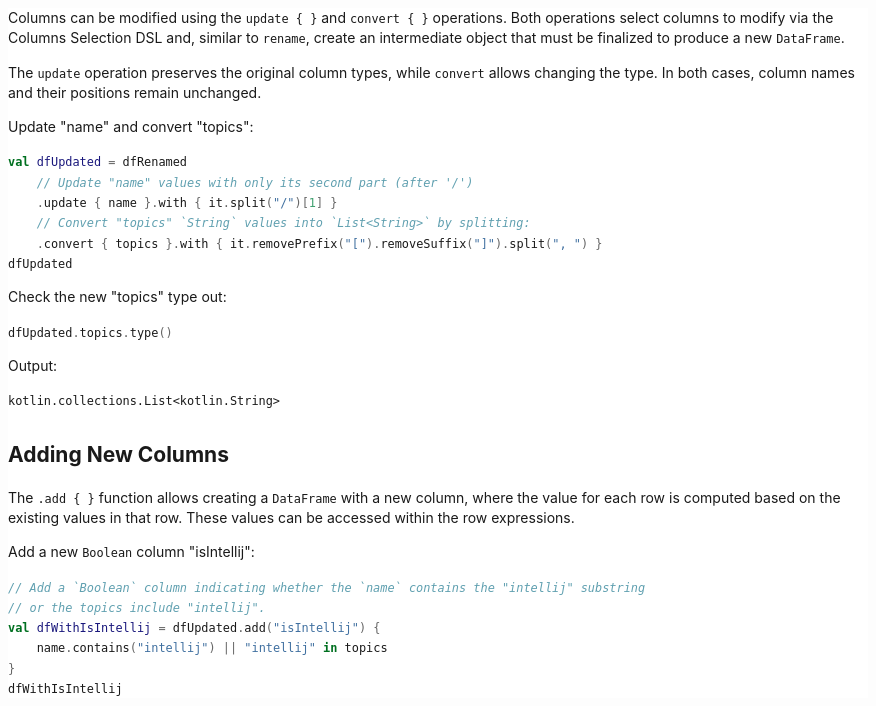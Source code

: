 Columns can be modified using the `update { }` and `convert { }` operations.
Both operations select columns to modify via the Columns Selection DSL and, similar to `rename`, create an intermediate
object that must be finalized to produce a new `DataFrame`.

The `update` operation preserves the original column types, while `convert` allows changing the type.
In both cases, column names and their positions remain unchanged.

Update "name" and convert "topics":



```kotlin
val dfUpdated = dfRenamed
    // Update "name" values with only its second part (after '/')
    .update { name }.with { it.split("/")[1] }
    // Convert "topics" `String` values into `List<String>` by splitting:
    .convert { topics }.with { it.removePrefix("[").removeSuffix("]").split(", ") }
dfUpdated
```



<inline-frame src="./resources/notebook_test_quickstart_8.html" width="705px" height="500px"></inline-frame>

Check the new "topics" type out:



```kotlin
dfUpdated.topics.type()
```



Output:

```
kotlin.collections.List<kotlin.String>
```

## Adding New Columns

The `.add { }` function allows creating a `DataFrame` with a new column, where the value for each row is computed based
on the existing values in that row. These values can be accessed within the row expressions.

Add a new `Boolean` column "isIntellij":



```kotlin
// Add a `Boolean` column indicating whether the `name` contains the "intellij" substring
// or the topics include "intellij".
val dfWithIsIntellij = dfUpdated.add("isIntellij") {
    name.contains("intellij") || "intellij" in topics
}
dfWithIsIntellij
```
